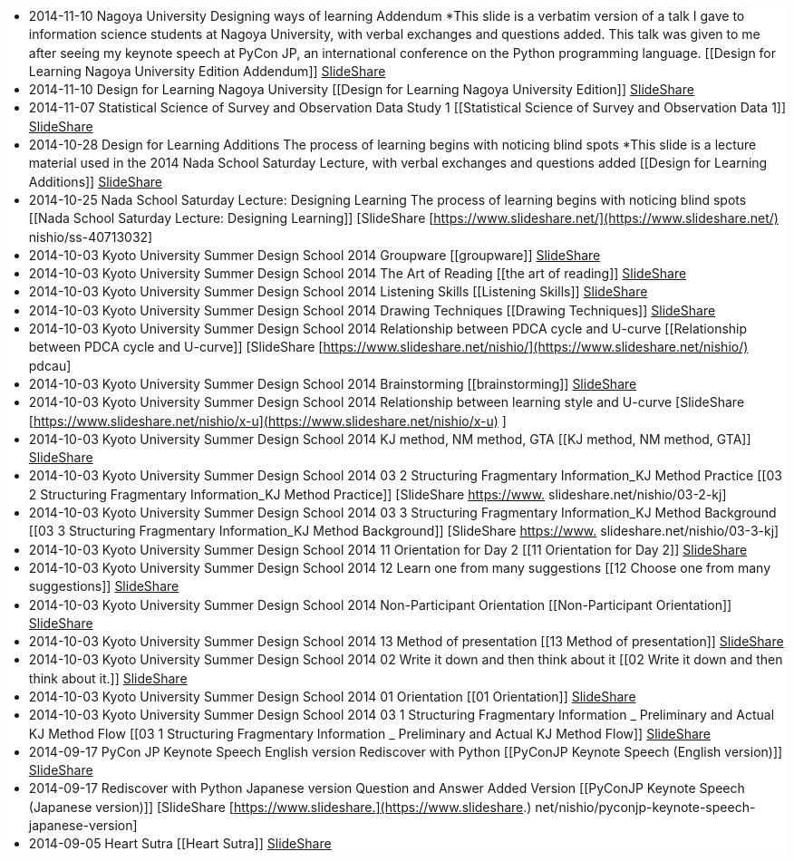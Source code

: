 - 2014-11-10 Nagoya University Designing ways of learning Addendum *This slide is a verbatim version of a talk I gave to information science students at Nagoya University, with verbal exchanges and questions added. This talk was given to me after seeing my keynote speech at PyCon JP, an international conference on the Python programming language.  [[Design for Learning Nagoya University Edition Addendum]] [SlideShare](https://www.slideshare.net/nishio/ss-41509693)
- 2014-11-10 Design for Learning Nagoya University [[Design for Learning Nagoya University Edition]] [SlideShare](https://www.slideshare.net/nishio/ss-41509601)
- 2014-11-07 Statistical Science of Survey and Observation Data Study 1 [[Statistical Science of Survey and Observation Data 1]] [SlideShare](https://www.slideshare.net/nishio/1-41241633)
- 2014-10-28 Design for Learning Additions The process of learning begins with noticing blind spots *This slide is a lecture material used in the 2014 Nada School Saturday Lecture, with verbal exchanges and questions added [[Design for Learning Additions]] [SlideShare](https://www.slideshare.net/nishio/ss-40813458)
- 2014-10-25 Nada School Saturday Lecture: Designing Learning The process of learning begins with noticing blind spots [[Nada School Saturday Lecture: Designing Learning]] [SlideShare [https://www.slideshare.net/](https://www.slideshare.net/) nishio/ss-40713032]
- 2014-10-03 Kyoto University Summer Design School 2014 Groupware [[groupware]] [SlideShare](https://www.slideshare.net/nishio/x-39833461)
- 2014-10-03 Kyoto University Summer Design School 2014 The Art of Reading [[the art of reading]] [SlideShare](https://www.slideshare.net/nishio/x-39833441)
- 2014-10-03 Kyoto University Summer Design School 2014 Listening Skills [[Listening Skills]] [SlideShare](https://www.slideshare.net/nishio/x-39833439)
- 2014-10-03 Kyoto University Summer Design School 2014 Drawing Techniques [[Drawing Techniques]] [SlideShare](https://www.slideshare.net/nishio/x-39833436)
- 2014-10-03 Kyoto University Summer Design School 2014 Relationship between PDCA cycle and U-curve [[Relationship between PDCA cycle and U-curve]] [SlideShare [https://www.slideshare.net/nishio/](https://www.slideshare.net/nishio/) pdcau]
- 2014-10-03 Kyoto University Summer Design School 2014 Brainstorming [[brainstorming]] [SlideShare](https://www.slideshare.net/nishio/x-39833073)
- 2014-10-03 Kyoto University Summer Design School 2014 Relationship between learning style and U-curve [SlideShare [https://www.slideshare.net/nishio/x-u](https://www.slideshare.net/nishio/x-u) ]
- 2014-10-03 Kyoto University Summer Design School 2014 KJ method, NM method, GTA [[KJ method, NM method, GTA]] [SlideShare](https://www.slideshare.net/nishio/x-kjnmgta)
- 2014-10-03 Kyoto University Summer Design School 2014 03 2 Structuring Fragmentary Information_KJ Method Practice [[03 2 Structuring Fragmentary Information_KJ Method Practice]] [SlideShare [https://www.](https://www.) slideshare.net/nishio/03-2-kj]
- 2014-10-03 Kyoto University Summer Design School 2014 03 3 Structuring Fragmentary Information_KJ Method Background [[03 3 Structuring Fragmentary Information_KJ Method Background]] [SlideShare [https://www.](https://www.) slideshare.net/nishio/03-3-kj]
- 2014-10-03 Kyoto University Summer Design School 2014 11 Orientation for Day 2 [[11 Orientation for Day 2]] [SlideShare](https://www.slideshare.net/nishio/11-2-39832532)
- 2014-10-03 Kyoto University Summer Design School 2014 12 Learn one from many suggestions [[12 Choose one from many suggestions]] [SlideShare](https://www.slideshare.net/nishio/12-39832531)
- 2014-10-03 Kyoto University Summer Design School 2014 Non-Participant Orientation [[Non-Participant Orientation]] [SlideShare](https://www.slideshare.net/nishio/ss-39832530)
- 2014-10-03 Kyoto University Summer Design School 2014 13 Method of presentation [[13 Method of presentation]] [SlideShare](https://www.slideshare.net/nishio/13-39832529)
- 2014-10-03 Kyoto University Summer Design School 2014 02 Write it down and then think about it [[02 Write it down and then think about it.]] [SlideShare](https://www.slideshare.net/nishio/02-39829316)
- 2014-10-03 Kyoto University Summer Design School 2014 01 Orientation [[01 Orientation]] [SlideShare](https://www.slideshare.net/nishio/01-39829315)
- 2014-10-03 Kyoto University Summer Design School 2014 03 1 Structuring Fragmentary Information _ Preliminary and Actual KJ Method Flow [[03 1 Structuring Fragmentary Information _ Preliminary and Actual KJ Method Flow]] [SlideShare](https://www.slideshare.net/nishio/03-1-kj)
- 2014-09-17 PyCon JP Keynote Speech English version Rediscover with Python [[PyConJP Keynote Speech (English version)]]
[SlideShare](https://www.slideshare.net/nishio/pyconjp-keynote-speech-english-version)
- 2014-09-17 Rediscover with Python Japanese version Question and Answer Added Version [[PyConJP Keynote Speech (Japanese version)]] [SlideShare [https://www.slideshare.](https://www.slideshare.) net/nishio/pyconjp-keynote-speech-japanese-version]
- 2014-09-05 Heart Sutra [[Heart Sutra]] [SlideShare](https://www.slideshare.net/nishio/ss-38742646)